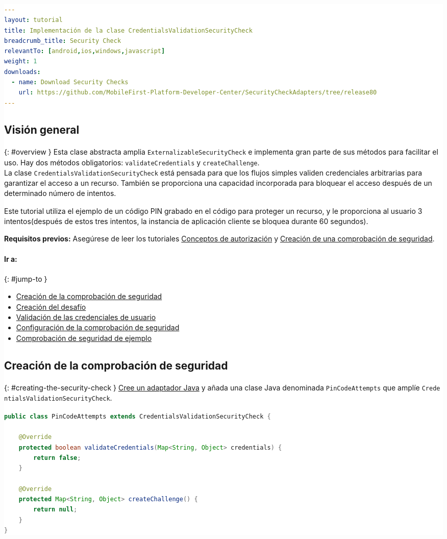 ```yaml
---
layout: tutorial
title: Implementación de la clase CredentialsValidationSecurityCheck
breadcrumb_title: Security Check
relevantTo: [android,ios,windows,javascript]
weight: 1
downloads:
  - name: Download Security Checks
    url: https://github.com/MobileFirst-Platform-Developer-Center/SecurityCheckAdapters/tree/release80
---
```


## Visión general
{: #overview }
Esta clase abstracta amplia `ExternalizableSecurityCheck` e implementa gran parte de sus métodos para facilitar el uso. Hay dos métodos obligatorios: `validateCredentials` y `createChallenge`.  
La clase `CredentialsValidationSecurityCheck` está pensada para que los flujos simples validen credenciales arbitrarias para garantizar el acceso a un recurso. También se proporciona una capacidad incorporada para bloquear el acceso después de un determinado número de intentos.

Este tutorial utiliza el ejemplo de un código PIN grabado en el código para proteger un recurso, y le proporciona al usuario 3 intentos(después de estos tres intentos, la instancia de aplicación cliente se bloquea durante 60 segundos).

**Requisitos previos:** Asegúrese de leer los tutoriales [Conceptos de autorización](../../) y [Creación de una comprobación de seguridad](../../creating-a-security-check).

#### Ir a:
{: #jump-to }
* [Creación de la comprobación de seguridad](#creating-the-security-check)
* [Creación del desafío](#creating-the-challenge)
* [Validación de las credenciales de usuario](#validating-the-user-credentials)
* [Configuración de la comprobación de seguridad](#configuring-the-security-check)
* [Comprobación de seguridad de ejemplo](#sample-security-check)

## Creación de la comprobación de seguridad
{: #creating-the-security-check }
[Cree un adaptador Java](../../../adapters/creating-adapters) y añada una clase Java denominada `PinCodeAttempts` que amplíe `CredentialsValidationSecurityCheck`.

```java
public class PinCodeAttempts extends CredentialsValidationSecurityCheck {

    @Override
    protected boolean validateCredentials(Map<String, Object> credentials) {
        return false;
    }

    @Override
    protected Map<String, Object> createChallenge() {
        return null;
    }
}
```
